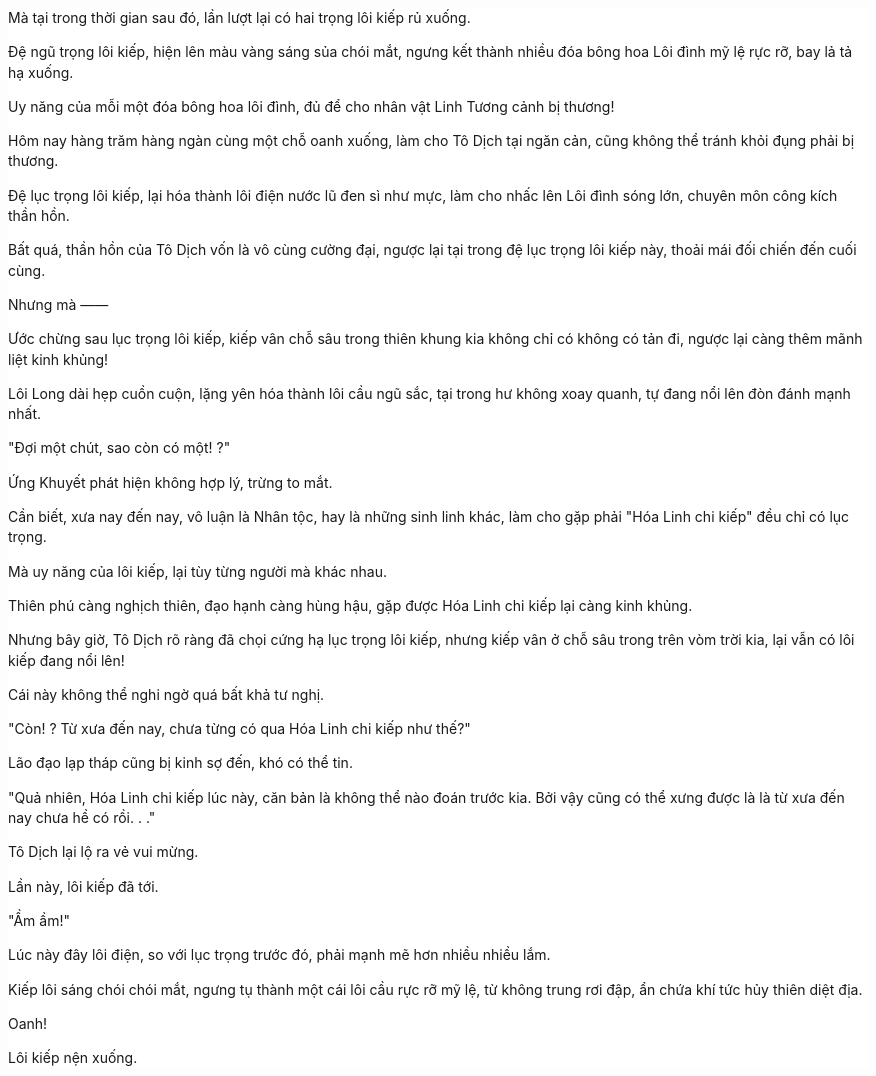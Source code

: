 Mà tại trong thời gian sau đó, lần lượt lại có hai trọng lôi kiếp rủ xuống.

Đệ ngũ trọng lôi kiếp, hiện lên màu vàng sáng sủa chói mắt, ngưng kết thành nhiều đóa bông hoa Lôi đình mỹ lệ rực rỡ, bay lả tả hạ xuống.

Uy năng của mỗi một đóa bông hoa lôi đình, đủ để cho nhân vật Linh Tương cảnh bị thương!

Hôm nay hàng trăm hàng ngàn cùng một chỗ oanh xuống, làm cho Tô Dịch tại ngăn cản, cũng không thể tránh khỏi đụng phải bị thương.

Đệ lục trọng lôi kiếp, lại hóa thành lôi điện nước lũ đen sì như mực, làm cho nhấc lên Lôi đình sóng lớn, chuyên môn công kích thần hồn.

Bất quá, thần hồn của Tô Dịch vốn là vô cùng cường đại, ngược lại tại trong đệ lục trọng lôi kiếp này, thoải mái đối chiến đến cuối cùng.

Nhưng mà ——

Ước chừng sau lục trọng lôi kiếp, kiếp vân chỗ sâu trong thiên khung kia không chỉ có không có tản đi, ngược lại càng thêm mãnh liệt kinh khủng!

Lôi Long dài hẹp cuồn cuộn, lặng yên hóa thành lôi cầu ngũ sắc, tại trong hư không xoay quanh, tự đang nổi lên đòn đánh mạnh nhất.

"Đợi một chút, sao còn có một! ?"

Ứng Khuyết phát hiện không hợp lý, trừng to mắt.

Cần biết, xưa nay đến nay, vô luận là Nhân tộc, hay là những sinh linh khác, làm cho gặp phải "Hóa Linh chi kiếp" đều chỉ có lục trọng.

Mà uy năng của lôi kiếp, lại tùy từng người mà khác nhau.

Thiên phú càng nghịch thiên, đạo hạnh càng hùng hậu, gặp được Hóa Linh chi kiếp lại càng kinh khủng.

Nhưng bây giờ, Tô Dịch rõ ràng đã chọi cứng hạ lục trọng lôi kiếp, nhưng kiếp vân ở chỗ sâu trong trên vòm trời kia, lại vẫn có lôi kiếp đang nổi lên!

Cái này không thể nghi ngờ quá bất khả tư nghị.

"Còn! ? Từ xưa đến nay, chưa từng có qua Hóa Linh chi kiếp như thế?"

Lão đạo lạp tháp cũng bị kinh sợ đến, khó có thể tin.

"Quả nhiên, Hóa Linh chi kiếp lúc này, căn bản là không thể nào đoán trước kia. Bởi vậy cũng có thể xưng được là là từ xưa đến nay chưa hề có rồi. . ."

Tô Dịch lại lộ ra vẻ vui mừng.

Lần này, lôi kiếp đã tới.

"Ầm ầm!"

Lúc này đây lôi điện, so với lục trọng trước đó, phải mạnh mẽ hơn nhiều nhiều lắm.

Kiếp lôi sáng chói chói mắt, ngưng tụ thành một cái lôi cầu rực rỡ mỹ lệ, từ không trung rơi đập, ẩn chứa khí tức hủy thiên diệt địa.

Oanh!

Lôi kiếp nện xuống.
